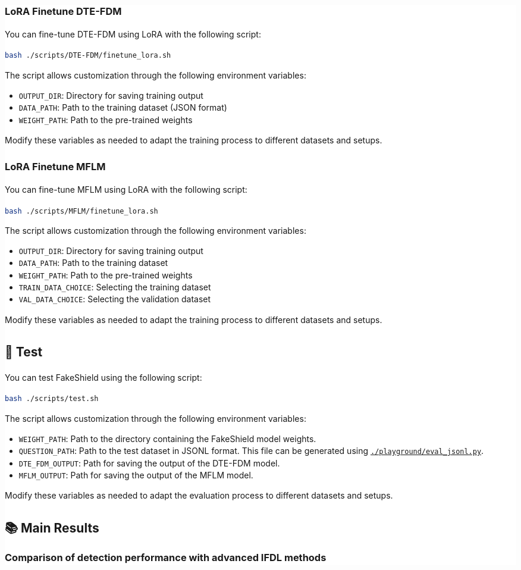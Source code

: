 


### LoRA Finetune DTE-FDM

You can fine-tune DTE-FDM using LoRA with the following script:

```bash
bash ./scripts/DTE-FDM/finetune_lora.sh
```

The script allows customization through the following environment variables:
- `OUTPUT_DIR`: Directory for saving training output
- `DATA_PATH`: Path to the training dataset (JSON format)
- `WEIGHT_PATH`: Path to the pre-trained weights

Modify these variables as needed to adapt the training process to different datasets and setups.

### LoRA Finetune MFLM

You can fine-tune MFLM using LoRA with the following script:

```bash
bash ./scripts/MFLM/finetune_lora.sh
```

The script allows customization through the following environment variables:
- `OUTPUT_DIR`: Directory for saving training output
- `DATA_PATH`: Path to the training dataset
- `WEIGHT_PATH`: Path to the pre-trained weights
- `TRAIN_DATA_CHOICE`: Selecting the training dataset
- `VAL_DATA_CHOICE`: Selecting the validation dataset

Modify these variables as needed to adapt the training process to different datasets and setups.


## 🎯 Test

You can test FakeShield using the following script:

```bash
bash ./scripts/test.sh
```

The script allows customization through the following environment variables:

- `WEIGHT_PATH`: Path to the directory containing the FakeShield model weights.
- `QUESTION_PATH`: Path to the test dataset in JSONL format. This file can be generated using [`./playground/eval_jsonl.py`](https://github.com/zhipeixu/FakeShield/blob/main/playground/eval_jsonl.py).
- `DTE_FDM_OUTPUT`: Path for saving the output of the DTE-FDM model.
- `MFLM_OUTPUT`: Path for saving the output of the MFLM model.

Modify these variables as needed to adapt the evaluation process to different datasets and setups.

##  📚 Main Results

### Comparison of detection performance with advanced IFDL methods
